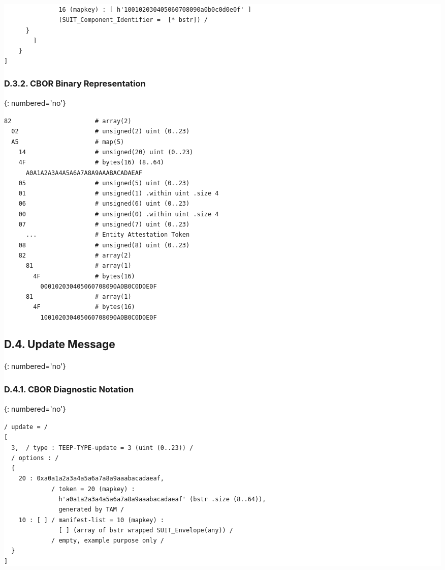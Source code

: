 ~~~~
               16 (mapkey) : [ h'100102030405060708090a0b0c0d0e0f' ]
               (SUIT_Component_Identifier =  [* bstr]) /
      }
        ]
    }
]
~~~~

### D.3.2. CBOR Binary Representation
{: numbered='no'}

~~~~
82                       # array(2)
  02                     # unsigned(2) uint (0..23)
  A5                     # map(5)
    14                   # unsigned(20) uint (0..23)
    4F                   # bytes(16) (8..64)
      A0A1A2A3A4A5A6A7A8A9AAABACADAEAF
    05                   # unsigned(5) uint (0..23)
    01                   # unsigned(1) .within uint .size 4
    06                   # unsigned(6) uint (0..23)
    00                   # unsigned(0) .within uint .size 4
    07                   # unsigned(7) uint (0..23)
      ...                # Entity Attestation Token
    08                   # unsigned(8) uint (0..23)
    82                   # array(2)
      81                 # array(1)
        4F               # bytes(16)
          000102030405060708090A0B0C0D0E0F
      81                 # array(1)
        4F               # bytes(16)
          100102030405060708090A0B0C0D0E0F
~~~~

## D.4. Update Message
{: numbered='no'}

### D.4.1. CBOR Diagnostic Notation
{: numbered='no'}

~~~~
/ update = /
[
  3,  / type : TEEP-TYPE-update = 3 (uint (0..23)) /
  / options : /
  {
    20 : 0xa0a1a2a3a4a5a6a7a8a9aaabacadaeaf,
             / token = 20 (mapkey) :
               h'a0a1a2a3a4a5a6a7a8a9aaabacadaeaf' (bstr .size (8..64)),
               generated by TAM /
    10 : [ ] / manifest-list = 10 (mapkey) :
               [ ] (array of bstr wrapped SUIT_Envelope(any)) /
             / empty, example purpose only /
  }
]
~~~~

